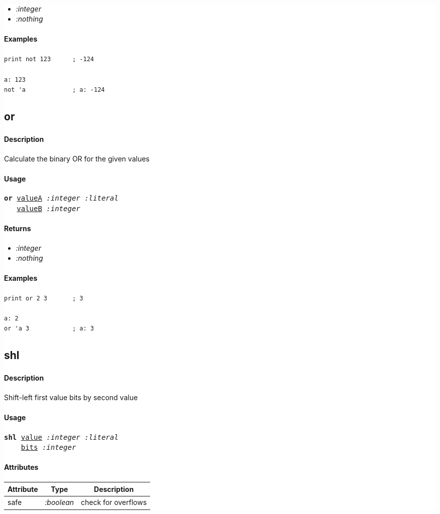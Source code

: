 - *:integer*
- *:nothing*

#### Examples

```red
print not 123      ; -124

a: 123
not 'a             ; a: -124
```

## or

#### Description

Calculate the binary OR for the given values

#### Usage

<pre>
<b>or</b> <ins>valueA</ins> <i>:integer</i> <i>:literal</i>
   <ins>valueB</ins> <i>:integer</i>
</pre>

#### Returns

- *:integer*
- *:nothing*

#### Examples

```red
print or 2 3       ; 3

a: 2
or 'a 3            ; a: 3
```

## shl

#### Description

Shift-left first value bits by second value

#### Usage

<pre>
<b>shl</b> <ins>value</ins> <i>:integer</i> <i>:literal</i>
    <ins>bits</ins> <i>:integer</i>
</pre>
#### Attributes

|Attribute|Type|Description|
|---|---|---|
|safe|<i>:boolean</i>|check for overflows|
